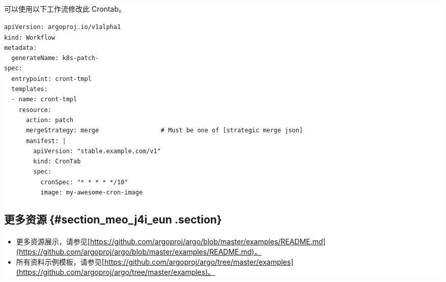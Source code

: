 可以使用以下工作流修改此 Crontab。

``` {#codeblock_jug_eii_idc}
apiVersion: argoproj.io/v1alpha1
kind: Workflow
metadata:
  generateName: k8s-patch-
spec:
  entrypoint: cront-tmpl
  templates:
  - name: cront-tmpl
    resource:
      action: patch
      mergeStrategy: merge                 # Must be one of [strategic merge json]
      manifest: |
        apiVersion: "stable.example.com/v1"
        kind: CronTab
        spec:
          cronSpec: "* * * * */10"
          image: my-awesome-cron-image
```

## 更多资源 {#section_meo_j4i_eun .section}

-   更多资源展示，请参见[https://github.com/argoproj/argo/blob/master/examples/README.md](https://github.com/argoproj/argo/blob/master/examples/README.md)。
-   所有资料示例模板，请参见[https://github.com/argoproj/argo/tree/master/examples](https://github.com/argoproj/argo/tree/master/examples)。

